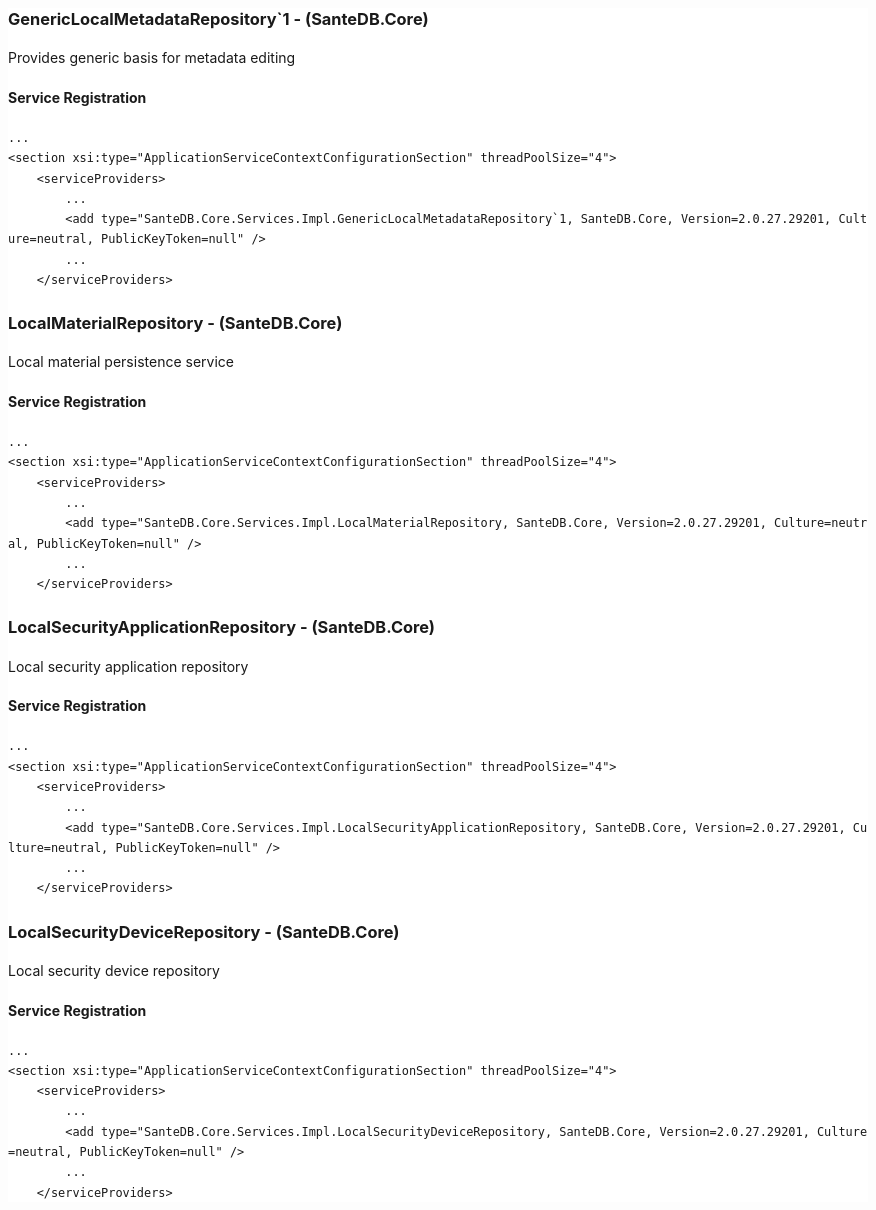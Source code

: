 ### GenericLocalMetadataRepository`1 - (SanteDB.Core)
Provides generic basis for metadata editing

#### Service Registration
```markup
...
<section xsi:type="ApplicationServiceContextConfigurationSection" threadPoolSize="4">
	<serviceProviders>
		...
		<add type="SanteDB.Core.Services.Impl.GenericLocalMetadataRepository`1, SanteDB.Core, Version=2.0.27.29201, Culture=neutral, PublicKeyToken=null" />
		...
	</serviceProviders>
```

### LocalMaterialRepository - (SanteDB.Core)
Local material persistence service

#### Service Registration
```markup
...
<section xsi:type="ApplicationServiceContextConfigurationSection" threadPoolSize="4">
	<serviceProviders>
		...
		<add type="SanteDB.Core.Services.Impl.LocalMaterialRepository, SanteDB.Core, Version=2.0.27.29201, Culture=neutral, PublicKeyToken=null" />
		...
	</serviceProviders>
```

### LocalSecurityApplicationRepository - (SanteDB.Core)
Local security application repository

#### Service Registration
```markup
...
<section xsi:type="ApplicationServiceContextConfigurationSection" threadPoolSize="4">
	<serviceProviders>
		...
		<add type="SanteDB.Core.Services.Impl.LocalSecurityApplicationRepository, SanteDB.Core, Version=2.0.27.29201, Culture=neutral, PublicKeyToken=null" />
		...
	</serviceProviders>
```

### LocalSecurityDeviceRepository - (SanteDB.Core)
Local security device repository

#### Service Registration
```markup
...
<section xsi:type="ApplicationServiceContextConfigurationSection" threadPoolSize="4">
	<serviceProviders>
		...
		<add type="SanteDB.Core.Services.Impl.LocalSecurityDeviceRepository, SanteDB.Core, Version=2.0.27.29201, Culture=neutral, PublicKeyToken=null" />
		...
	</serviceProviders>
```
